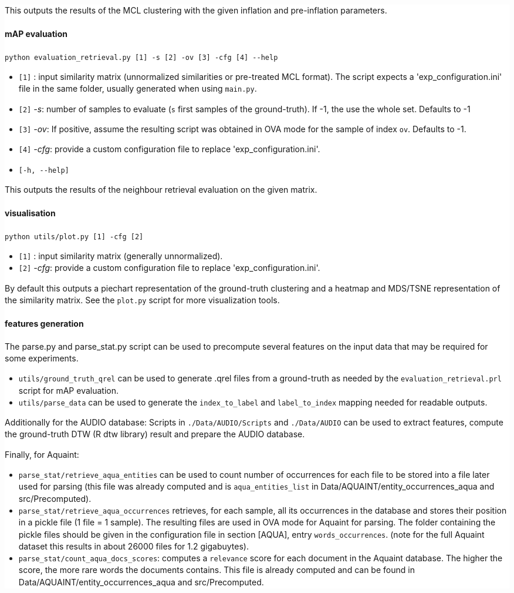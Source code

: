  This outputs the results of the MCL clustering with the given inflation and pre-inflation parameters.


#### mAP evaluation


	python evaluation_retrieval.py [1] -s [2] -ov [3] -cfg [4] --help


 * ``[1]`` : input similarity matrix (unnormalized similarities or pre-treated MCL format). The script expects a 'exp_configuration.ini' file in the same folder, usually generated when using ``main.py``.
 * ``[2]`` *-s*: number of samples to evaluate (``s`` first samples of the ground-truth). If -1, the use the whole set. Defaults to -1

 * ``[3]`` *-ov*: If positive, assume the resulting script was obtained in OVA mode for the sample of index ``ov``. Defaults to -1. 
 * ``[4]`` *-cfg*: provide a custom configuration file to replace 'exp_configuration.ini'.
 * ``[-h, --help]``

 This outputs the results of the neighbour retrieval evaluation on the given matrix.


#### visualisation

	python utils/plot.py [1] -cfg [2]

 * ``[1]`` : input similarity matrix (generally unnormalized).
 * ``[2]`` *-cfg*: provide a custom configuration file to replace 'exp_configuration.ini'.

 By default this outputs a piechart representation of the ground-truth clustering and a heatmap and MDS/TSNE representation of the similarity matrix. See the ``plot.py`` script for more visualization tools.


#### features generation
The parse.py and parse_stat.py script can be used to precompute several features on the input data that may be required for some experiments.

 * ``utils/ground_truth_qrel`` can be used to generate .qrel files from a ground-truth as needed by the ``evaluation_retrieval.prl`` script for mAP evaluation.
 * ``utils/parse_data`` can be used to generate the ``index_to_label`` and ``label_to_index`` mapping needed for readable outputs.

Additionally for the AUDIO database: Scripts in ``./Data/AUDIO/Scripts`` and ``./Data/AUDIO`` can be used to extract features, compute the ground-truth DTW (R dtw library) result and prepare the AUDIO database.

Finally, for Aquaint: 
 * ``parse_stat/retrieve_aqua_entities`` can be used to count number of occurrences for each file to be stored into a file later used for parsing (this file was already computed and is ``aqua_entities_list`` in Data/AQUAINT/entity_occurrences_aqua and src/Precomputed).
 * ``parse_stat/retrieve_aqua_occurrences`` retrieves, for each sample, all its occurrences in the database and stores their position in a pickle file (1 file = 1 sample). The resulting files are used in OVA mode for Aquaint for parsing. The folder containing the pickle files should be given in the configuration file in section [AQUA], entry ``words_occurrences``. (note for the full Aquaint dataset this results in about 26000 files for 1.2 gigabuytes).
 * ``parse_stat/count_aqua_docs_scores``: computes a ``relevance`` score for each document in the Aquaint database. The higher the score, the more rare words the documents contains. This file is already computed and can be found in Data/AQUAINT/entity_occurrences_aqua and src/Precomputed.

